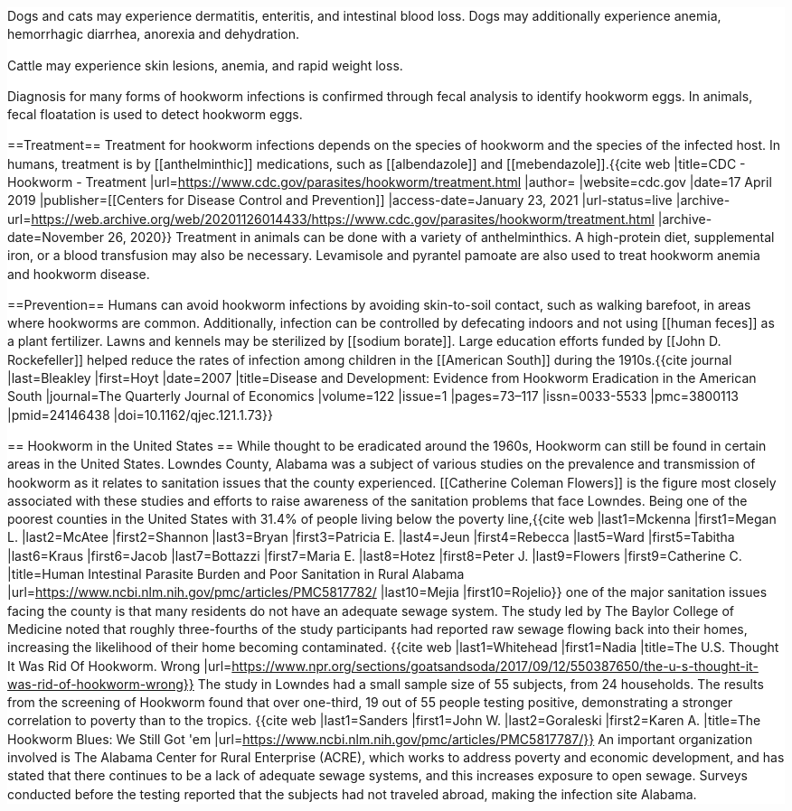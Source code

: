 Dogs and cats may experience dermatitis, enteritis, and intestinal blood loss. Dogs may additionally experience anemia, hemorrhagic diarrhea, anorexia and dehydration.<ref name=IowaState-factsheet />

Cattle may experience skin lesions, anemia, and rapid weight loss.<ref name=IowaState-factsheet />

Diagnosis for many forms of hookworm infections is confirmed through fecal analysis to identify hookworm eggs.<ref name=CDC-hookworm-FAQ /> In animals, fecal floatation is used to detect hookworm eggs.<ref name=IowaState-factsheet />

==Treatment==
Treatment for hookworm infections depends on the species of hookworm and the species of the infected host. In humans, treatment is by [[anthelminthic]] medications, such as [[albendazole]] and [[mebendazole]].<ref name=CDC-hookworm-treatment>{{cite web |title=CDC - Hookworm - Treatment |url=https://www.cdc.gov/parasites/hookworm/treatment.html |author= |website=cdc.gov |date=17 April 2019 |publisher=[[Centers for Disease Control and Prevention]] |access-date=January 23, 2021 |url-status=live |archive-url=https://web.archive.org/web/20201126014433/https://www.cdc.gov/parasites/hookworm/treatment.html |archive-date=November 26, 2020}}</ref> Treatment in animals can be done with a variety of anthelminthics.<ref name=IowaState-factsheet /> A high-protein diet, supplemental iron, or a blood transfusion may also be necessary.<ref name=IowaState-factsheet /> Levamisole and pyrantel pamoate are also used to treat hookworm anemia and hookworm disease.

==Prevention==
Humans can avoid hookworm infections by avoiding skin-to-soil contact, such as walking barefoot, in areas where hookworms are common. Additionally, infection can be controlled by defecating indoors and not using [[human feces]] as a plant fertilizer.<ref name=CDC-hookworm-FAQ /> Lawns and kennels may be sterilized by [[sodium borate]].<ref name=IowaState-factsheet /> Large education efforts funded by [[John D. Rockefeller]] helped reduce the rates of infection among children in the [[American South]] during the 1910s.<ref name=":0">{{cite journal |last=Bleakley |first=Hoyt |date=2007 |title=Disease and Development: Evidence from Hookworm Eradication in the American South |journal=The Quarterly Journal of Economics |volume=122 |issue=1 |pages=73–117 |issn=0033-5533 |pmc=3800113 |pmid=24146438 |doi=10.1162/qjec.121.1.73}}</ref>

== Hookworm in the United States ==
While thought to be eradicated around the 1960s, Hookworm can still be found in certain areas in the United States. Lowndes County, Alabama was a subject of various studies on the prevalence and transmission of hookworm as it relates to sanitation issues that the county experienced. [[Catherine Coleman Flowers]] is the figure most closely associated with these studies and efforts to raise awareness of the sanitation problems that face Lowndes. Being one of the poorest counties in the United States with 31.4% of people living below the poverty line,<ref name=":02">{{cite web |last1=Mckenna |first1=Megan L. |last2=McAtee |first2=Shannon |last3=Bryan |first3=Patricia E. |last4=Jeun |first4=Rebecca |last5=Ward |first5=Tabitha |last6=Kraus |first6=Jacob |last7=Bottazzi |first7=Maria E. |last8=Hotez |first8=Peter J. |last9=Flowers |first9=Catherine C. |title=Human Intestinal Parasite Burden and Poor Sanitation in Rural Alabama |url=https://www.ncbi.nlm.nih.gov/pmc/articles/PMC5817782/ |last10=Mejia |first10=Rojelio}}</ref> one of the major sanitation issues facing the county is that many residents do not have an adequate sewage system. The study led by The Baylor College of Medicine noted that roughly three-fourths of the study participants had reported raw sewage flowing back into their homes, increasing the likelihood of their home becoming contaminated. <ref>{{cite web |last1=Whitehead |first1=Nadia |title=The U.S. Thought It Was Rid Of Hookworm. Wrong |url=https://www.npr.org/sections/goatsandsoda/2017/09/12/550387650/the-u-s-thought-it-was-rid-of-hookworm-wrong}}</ref> The study in Lowndes had a small sample size of 55 subjects, from 24 households. The results from the screening of Hookworm found that over one-third, 19 out of 55 people testing positive, demonstrating a stronger correlation to poverty than to the tropics. <ref>{{cite web |last1=Sanders |first1=John W. |last2=Goraleski |first2=Karen A. |title=The Hookworm Blues: We Still Got 'em |url=https://www.ncbi.nlm.nih.gov/pmc/articles/PMC5817787/}}</ref> An important organization involved is The Alabama Center for Rural Enterprise (ACRE), which works to address poverty and economic development, and has stated that there continues to be a lack of adequate sewage systems, and this increases exposure to open sewage. <ref name=":02" /> Surveys conducted before the testing reported that the subjects had not traveled abroad, making the infection site Alabama.
